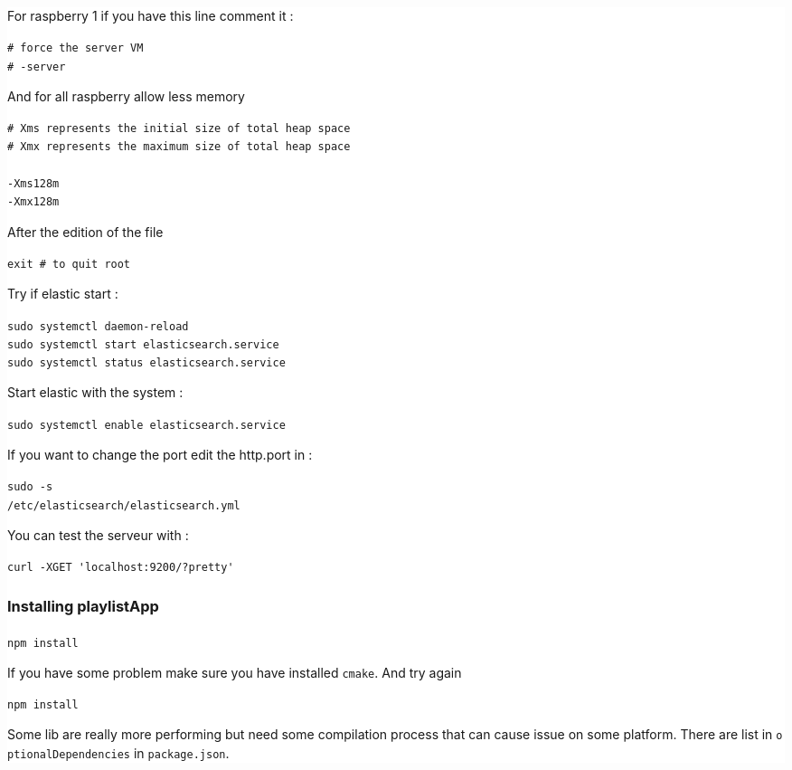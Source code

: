 For raspberry 1  if you have this line comment it :
```
# force the server VM
# -server 
```

And for all raspberry allow less memory
```
# Xms represents the initial size of total heap space
# Xmx represents the maximum size of total heap space

-Xms128m
-Xmx128m
```

After the edition of the file 
```
exit # to quit root
```

Try if elastic start :
```
sudo systemctl daemon-reload
sudo systemctl start elasticsearch.service
sudo systemctl status elasticsearch.service
```

Start elastic with the system :
```
sudo systemctl enable elasticsearch.service
```

If you want to change the port edit the http.port in :
```
sudo -s
/etc/elasticsearch/elasticsearch.yml
```

You can test the serveur with :
```
curl -XGET 'localhost:9200/?pretty'
```


### Installing playlistApp

```
npm install
```

If you have some problem make sure you have installed `cmake`.
And try again

```
npm install
```

Some lib are really more performing but need some compilation process that can cause issue on some platform.
There are list in `optionalDependencies` in `package.json`.
